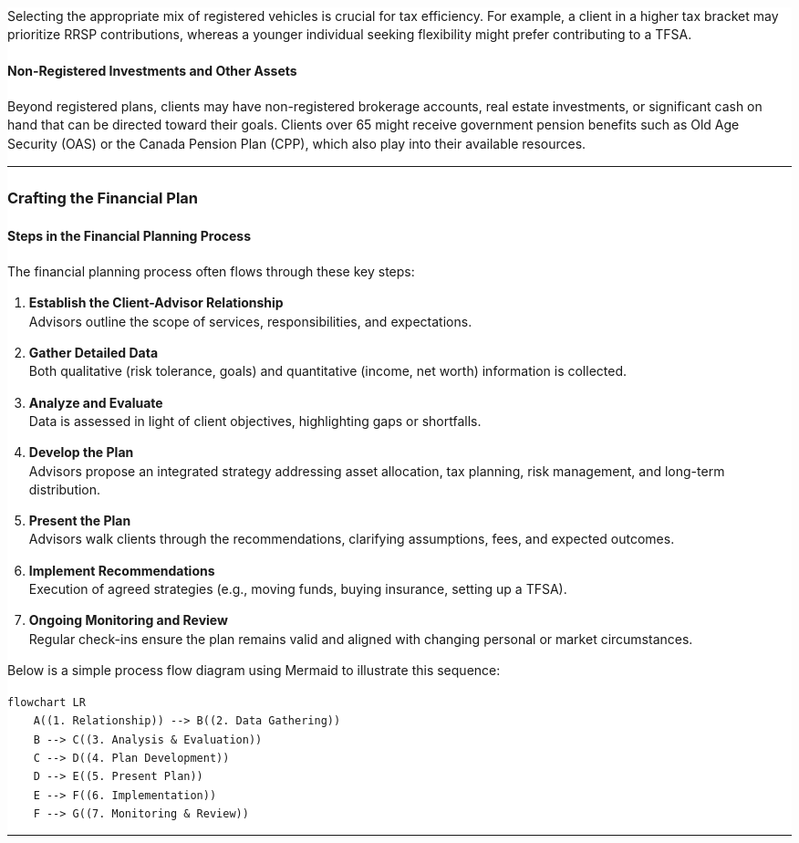 Selecting the appropriate mix of registered vehicles is crucial for tax efficiency. For example, a client in a higher tax bracket may prioritize RRSP contributions, whereas a younger individual seeking flexibility might prefer contributing to a TFSA.

#### Non-Registered Investments and Other Assets

Beyond registered plans, clients may have non-registered brokerage accounts, real estate investments, or significant cash on hand that can be directed toward their goals. Clients over 65 might receive government pension benefits such as Old Age Security (OAS) or the Canada Pension Plan (CPP), which also play into their available resources.

---

### Crafting the Financial Plan

#### Steps in the Financial Planning Process

The financial planning process often flows through these key steps:

1. **Establish the Client-Advisor Relationship**  
   Advisors outline the scope of services, responsibilities, and expectations.

2. **Gather Detailed Data**  
   Both qualitative (risk tolerance, goals) and quantitative (income, net worth) information is collected.

3. **Analyze and Evaluate**  
   Data is assessed in light of client objectives, highlighting gaps or shortfalls.

4. **Develop the Plan**  
   Advisors propose an integrated strategy addressing asset allocation, tax planning, risk management, and long-term distribution.

5. **Present the Plan**  
   Advisors walk clients through the recommendations, clarifying assumptions, fees, and expected outcomes.

6. **Implement Recommendations**  
   Execution of agreed strategies (e.g., moving funds, buying insurance, setting up a TFSA).

7. **Ongoing Monitoring and Review**  
   Regular check-ins ensure the plan remains valid and aligned with changing personal or market circumstances.

Below is a simple process flow diagram using Mermaid to illustrate this sequence:

```mermaid
flowchart LR
    A((1. Relationship)) --> B((2. Data Gathering))
    B --> C((3. Analysis & Evaluation))
    C --> D((4. Plan Development))
    D --> E((5. Present Plan))
    E --> F((6. Implementation))
    F --> G((7. Monitoring & Review))
```

---
